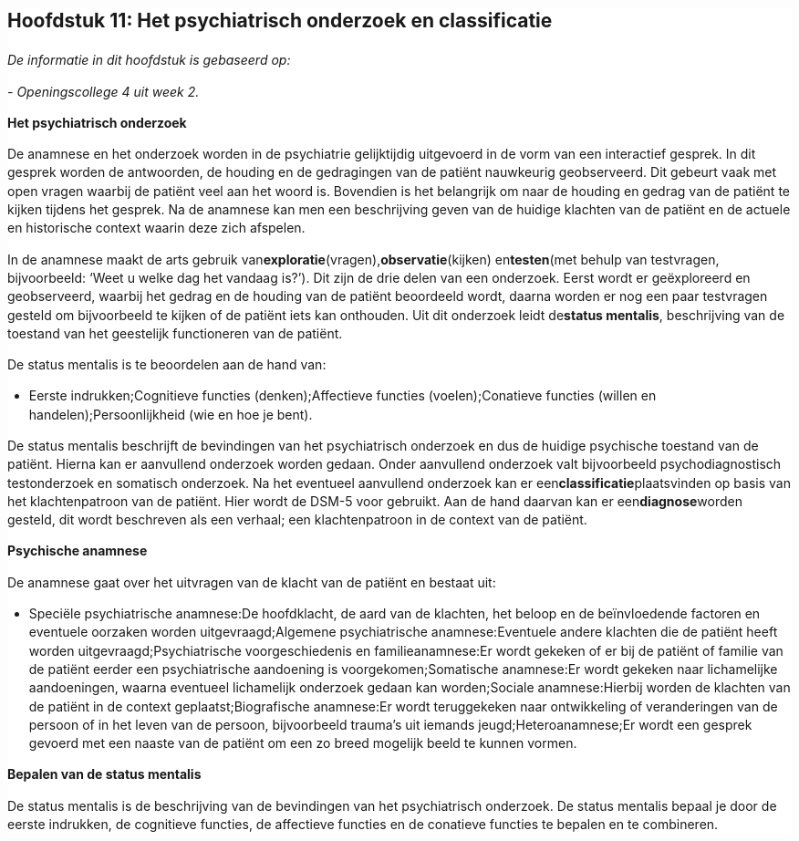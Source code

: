 
## Hoofdstuk 11: Het psychiatrisch onderzoek en classificatie

_De informatie in dit hoofdstuk is gebaseerd op:_

_- Openingscollege 4 uit week 2._

**Het psychiatrisch onderzoek**

De anamnese en het onderzoek worden in de psychiatrie gelijktijdig uitgevoerd in de vorm van een interactief gesprek. In dit gesprek worden de antwoorden, de houding en de gedragingen van de patiënt nauwkeurig geobserveerd. Dit gebeurt vaak met open vragen waarbij de patiënt veel aan het woord is. Bovendien is het belangrijk om naar de houding en gedrag van de patiënt te kijken tijdens het gesprek. Na de anamnese kan men een beschrijving geven van de huidige klachten van de patiënt en de actuele en historische context waarin deze zich afspelen.

In de anamnese maakt de arts gebruik van**exploratie**(vragen),**observatie**(kijken) en**testen**(met behulp van testvragen, bijvoorbeeld: ‘Weet u welke dag het vandaag is?’). Dit zijn de drie delen van een onderzoek. Eerst wordt er geëxploreerd en geobserveerd, waarbij het gedrag en de houding van de patiënt beoordeeld wordt, daarna worden er nog een paar testvragen gesteld om bijvoorbeeld te kijken of de patiënt iets kan onthouden. Uit dit onderzoek leidt de**status mentalis**, beschrijving van de toestand van het geestelijk functioneren van de patiënt.

De status mentalis is te beoordelen aan de hand van:

- Eerste indrukken;Cognitieve functies (denken);Affectieve functies (voelen);Conatieve functies (willen en handelen);Persoonlijkheid (wie en hoe je bent).

De status mentalis beschrijft de bevindingen van het psychiatrisch onderzoek en dus de huidige psychische toestand van de patiënt. Hierna kan er aanvullend onderzoek worden gedaan. Onder aanvullend onderzoek valt bijvoorbeeld psychodiagnostisch testonderzoek en somatisch onderzoek. Na het eventueel aanvullend onderzoek kan er een**classificatie**plaatsvinden op basis van het klachtenpatroon van de patiënt. Hier wordt de DSM-5 voor gebruikt. Aan de hand daarvan kan er een**diagnose**worden gesteld, dit wordt beschreven als een verhaal; een klachtenpatroon in de context van de patiënt.

**Psychische anamnese**

De anamnese gaat over het uitvragen van de klacht van de patiënt en bestaat uit:

- Speciële psychiatrische anamnese:De hoofdklacht, de aard van de klachten, het beloop en de beïnvloedende factoren en eventuele oorzaken worden uitgevraagd;Algemene psychiatrische anamnese:Eventuele andere klachten die de patiënt heeft worden uitgevraagd;Psychiatrische voorgeschiedenis en familieanamnese:Er wordt gekeken of er bij de patiënt of familie van de patiënt eerder een psychiatrische aandoening is voorgekomen;Somatische anamnese:Er wordt gekeken naar lichamelijke aandoeningen, waarna eventueel lichamelijk onderzoek gedaan kan worden;Sociale anamnese:Hierbij worden de klachten van de patiënt in de context geplaatst;Biografische anamnese:Er wordt teruggekeken naar ontwikkeling of veranderingen van de persoon of in het leven van de persoon, bijvoorbeeld trauma’s uit iemands jeugd;Heteroanamnese;Er wordt een gesprek gevoerd met een naaste van de patiënt om een zo breed mogelijk beeld te kunnen vormen.

**Bepalen van de status mentalis**

De status mentalis is de beschrijving van de bevindingen van het psychiatrisch onderzoek. De status mentalis bepaal je door de eerste indrukken, de cognitieve functies, de affectieve functies en de conatieve functies te bepalen en te combineren.
